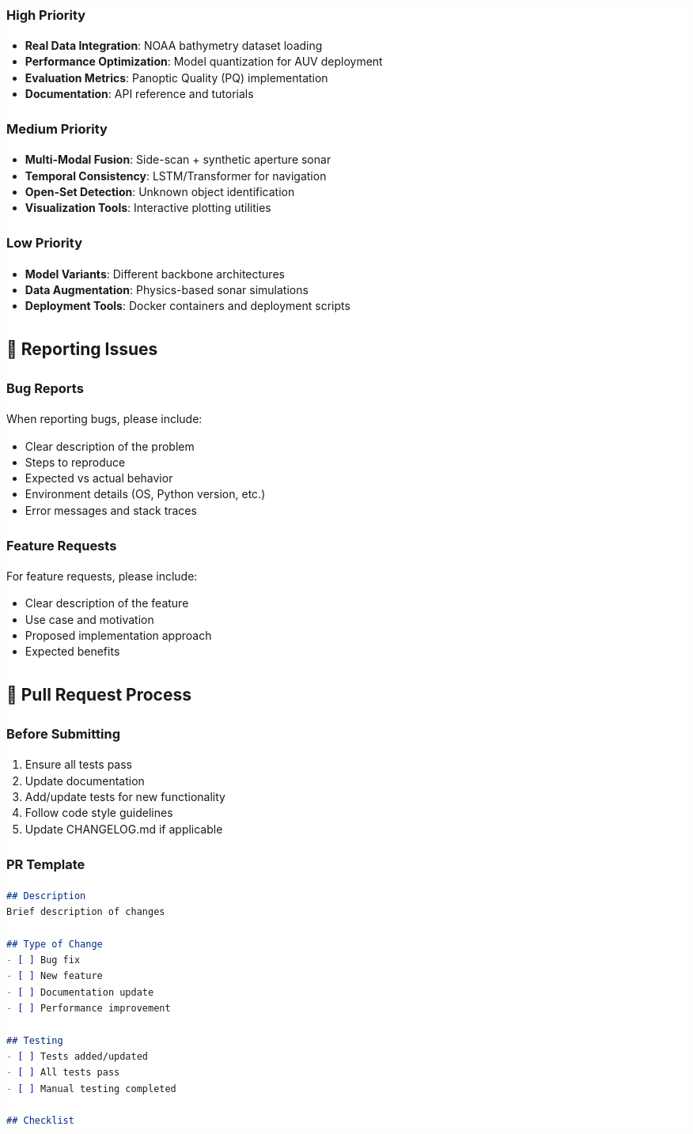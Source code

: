 ### High Priority
- **Real Data Integration**: NOAA bathymetry dataset loading
- **Performance Optimization**: Model quantization for AUV deployment
- **Evaluation Metrics**: Panoptic Quality (PQ) implementation
- **Documentation**: API reference and tutorials

### Medium Priority
- **Multi-Modal Fusion**: Side-scan + synthetic aperture sonar
- **Temporal Consistency**: LSTM/Transformer for navigation
- **Open-Set Detection**: Unknown object identification
- **Visualization Tools**: Interactive plotting utilities

### Low Priority
- **Model Variants**: Different backbone architectures
- **Data Augmentation**: Physics-based sonar simulations
- **Deployment Tools**: Docker containers and deployment scripts

## 🐛 Reporting Issues

### Bug Reports
When reporting bugs, please include:
- Clear description of the problem
- Steps to reproduce
- Expected vs actual behavior
- Environment details (OS, Python version, etc.)
- Error messages and stack traces

### Feature Requests
For feature requests, please include:
- Clear description of the feature
- Use case and motivation
- Proposed implementation approach
- Expected benefits

## 🤝 Pull Request Process

### Before Submitting
1. Ensure all tests pass
2. Update documentation
3. Add/update tests for new functionality
4. Follow code style guidelines
5. Update CHANGELOG.md if applicable

### PR Template
```markdown
## Description
Brief description of changes

## Type of Change
- [ ] Bug fix
- [ ] New feature
- [ ] Documentation update
- [ ] Performance improvement

## Testing
- [ ] Tests added/updated
- [ ] All tests pass
- [ ] Manual testing completed

## Checklist
```